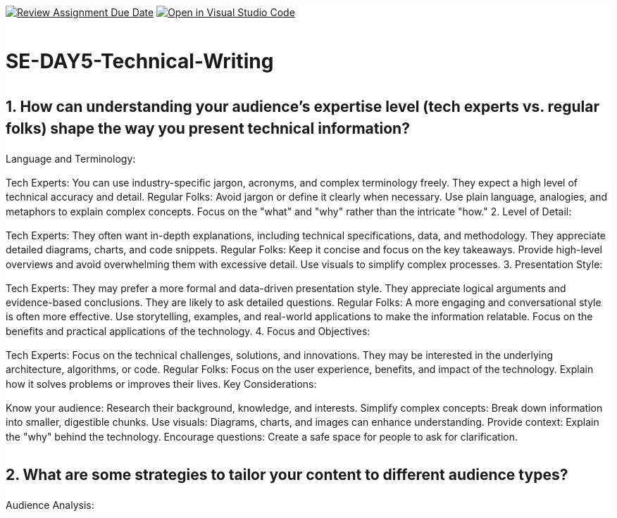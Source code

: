 [![Review Assignment Due Date](https://classroom.github.com/assets/deadline-readme-button-22041afd0340ce965d47ae6ef1cefeee28c7c493a6346c4f15d667ab976d596c.svg)](https://classroom.github.com/a/zsAR-pyY)
[![Open in Visual Studio Code](https://classroom.github.com/assets/open-in-vscode-2e0aaae1b6195c2367325f4f02e2d04e9abb55f0b24a779b69b11b9e10269abc.svg)](https://classroom.github.com/online_ide?assignment_repo_id=18462081&assignment_repo_type=AssignmentRepo)
# SE-DAY5-Technical-Writing
## 1. How can understanding your audience’s expertise level (tech experts vs. regular folks) shape the way you present technical information?
 Language and Terminology:

Tech Experts:
You can use industry-specific jargon, acronyms, and complex terminology freely.
They expect a high level of technical accuracy and detail.
Regular Folks:
Avoid jargon or define it clearly when necessary.
Use plain language, analogies, and metaphors to explain complex concepts.
Focus on the "what" and "why" rather than the intricate "how."
2. Level of Detail:

Tech Experts:
They often want in-depth explanations, including technical specifications, data, and methodology.
They appreciate detailed diagrams, charts, and code snippets.
Regular Folks:
Keep it concise and focus on the key takeaways.
Provide high-level overviews and avoid overwhelming them with excessive detail.
Use visuals to simplify complex processes.
3. Presentation Style:

Tech Experts:
They may prefer a more formal and data-driven presentation style.
They appreciate logical arguments and evidence-based conclusions.
They are likely to ask detailed questions.
Regular Folks:
A more engaging and conversational style is often more effective.
Use storytelling, examples, and real-world applications to make the information relatable.
Focus on the benefits and practical applications of the technology.
4. Focus and Objectives:

Tech Experts:
Focus on the technical challenges, solutions, and innovations.
They may be interested in the underlying architecture, algorithms, or code.
Regular Folks:
Focus on the user experience, benefits, and impact of the technology.
Explain how it solves problems or improves their lives.
Key Considerations:

Know your audience: Research their background, knowledge, and interests.
Simplify complex concepts: Break down information into smaller, digestible chunks.
Use visuals: Diagrams, charts, and images can enhance understanding.
Provide context: Explain the "why" behind the technology.
Encourage questions: Create a safe space for people to ask for clarification.
## 2. What are some strategies to tailor your content to different audience types?
Audience Analysis:
